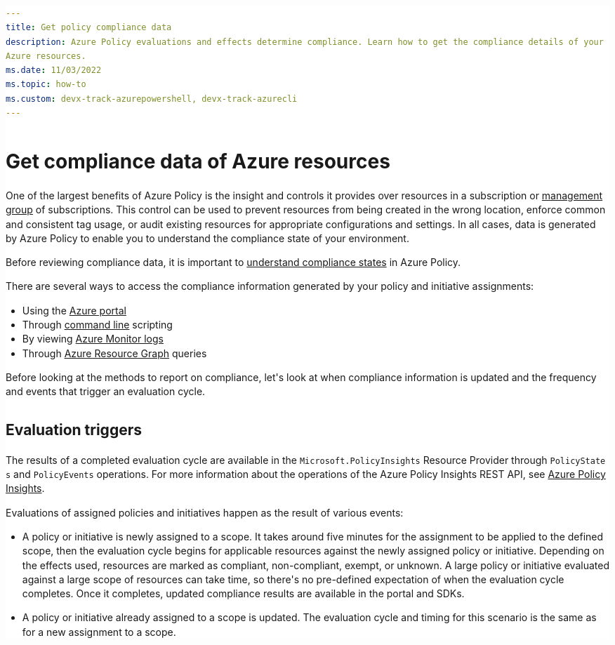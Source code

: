 ```yaml
---
title: Get policy compliance data
description: Azure Policy evaluations and effects determine compliance. Learn how to get the compliance details of your Azure resources.
ms.date: 11/03/2022
ms.topic: how-to
ms.custom: devx-track-azurepowershell, devx-track-azurecli
---
```

# Get compliance data of Azure resources

One of the largest benefits of Azure Policy is the insight and controls it provides over resources
in a subscription or [management group](../../management-groups/overview.md) of subscriptions. This
control can be used to prevent resources from being created in the
wrong location, enforce common and consistent tag usage, or audit existing resources for
appropriate configurations and settings. In all cases, data is generated by Azure Policy to enable
you to understand the compliance state of your environment.

Before reviewing compliance data, it is important to [understand compliance states](../concepts/compliance-states.md) in Azure Policy.

There are several ways to access the compliance information generated by your policy and initiative
assignments:

- Using the [Azure portal](#portal)
- Through [command line](#command-line) scripting
- By viewing [Azure Monitor logs](#azure-monitor-logs)
- Through [Azure Resource Graph](#azure-resource-graph) queries

Before looking at the methods to report on compliance, let's look at when compliance information is
updated and the frequency and events that trigger an evaluation cycle.

## Evaluation triggers

The results of a completed evaluation cycle are available in the `Microsoft.PolicyInsights` Resource
Provider through `PolicyStates` and `PolicyEvents` operations. For more information about the
operations of the Azure Policy Insights REST API, see
[Azure Policy Insights](/rest/api/policy/).

Evaluations of assigned policies and initiatives happen as the result of various events:

- A policy or initiative is newly assigned to a scope. It takes around five minutes for the assignment
  to be applied to the defined scope, then the evaluation cycle begins for applicable resources against the newly assigned policy or initiative. Depending on the effects
  used, resources are marked as compliant, non-compliant, exempt, or unknown. A
  large policy or initiative evaluated against a large scope of resources can take time, so
  there's no pre-defined expectation of when the evaluation cycle completes. Once it completes,
  updated compliance results are available in the portal and SDKs.

- A policy or initiative already assigned to a scope is updated. The evaluation cycle and timing for
  this scenario is the same as for a new assignment to a scope.
